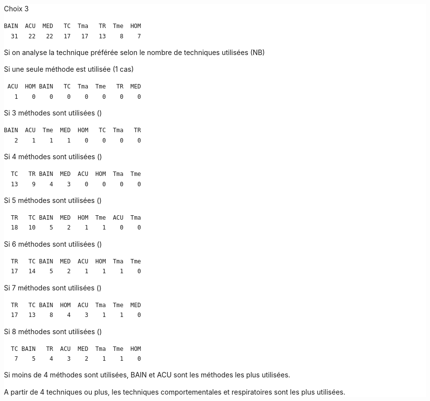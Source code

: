 Choix 3

```
BAIN  ACU  MED   TC  Tma   TR  Tme  HOM 
  31   22   22   17   17   13    8    7 
```

Si on analyse la technique préférée selon le nombre de techniques utilisées (NB)


Si une seule méthode est utilisée (1 cas)

```
 ACU  HOM BAIN   TC  Tma  Tme   TR  MED 
   1    0    0    0    0    0    0    0 
```

Si 3 méthodes sont utilisées ()

```
BAIN  ACU  Tme  MED  HOM   TC  Tma   TR 
   2    1    1    1    0    0    0    0 
```

Si 4 méthodes sont utilisées ()

```
  TC   TR BAIN  MED  ACU  HOM  Tma  Tme 
  13    9    4    3    0    0    0    0 
```

Si 5 méthodes sont utilisées ()

```
  TR   TC BAIN  MED  HOM  Tme  ACU  Tma 
  18   10    5    2    1    1    0    0 
```

Si 6 méthodes sont utilisées ()

```
  TR   TC BAIN  MED  ACU  HOM  Tma  Tme 
  17   14    5    2    1    1    1    0 
```

Si 7 méthodes sont utilisées ()

```
  TR   TC BAIN  HOM  ACU  Tma  Tme  MED 
  17   13    8    4    3    1    1    0 
```

Si 8 méthodes sont utilisées ()

```
  TC BAIN   TR  ACU  MED  Tma  Tme  HOM 
   7    5    4    3    2    1    1    0 
```

Si moins de 4 méthodes sont utilisées, BAIN et ACU sont les méthodes les plus utilisées.

A partir de 4 techniques ou plus, les techniques comportementales et respiratoires sont les plus utilisées.
